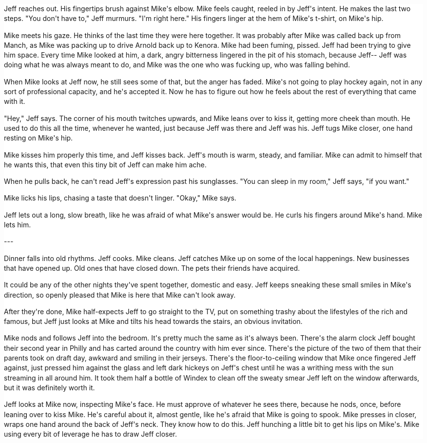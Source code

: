 Jeff reaches out. His fingertips brush against Mike's elbow. Mike feels caught, reeled in by Jeff's intent. He makes the last two steps. "You don't have to," Jeff murmurs. "I'm right here." His fingers linger at the hem of Mike's t\-shirt, on Mike's hip.

Mike meets his gaze. He thinks of the last time they were here together. It was probably after Mike was called back up from Manch, as Mike was packing up to drive Arnold back up to Kenora. Mike had been fuming, pissed. Jeff had been trying to give him space. Every time Mike looked at him, a dark, angry bitterness lingered in the pit of his stomach, because Jeff\-\- Jeff was doing what he was always meant to do, and Mike was the one who was fucking up, who was falling behind.

When Mike looks at Jeff now, he still sees some of that, but the anger has faded. Mike's not going to play hockey again, not in any sort of professional capacity, and he's accepted it. Now he has to figure out how he feels about the rest of everything that came with it.

"Hey," Jeff says. The corner of his mouth twitches upwards, and Mike leans over to kiss it, getting more cheek than mouth. He used to do this all the time, whenever he wanted, just because Jeff was there and Jeff was his. Jeff tugs Mike closer, one hand resting on Mike's hip. 

Mike kisses him properly this time, and Jeff kisses back. Jeff's mouth is warm, steady, and familiar. Mike can admit to himself that he wants this, that even this tiny bit of Jeff can make him ache.

When he pulls back, he can't read Jeff's expression past his sunglasses. "You can sleep in my room," Jeff says, "if you want."

Mike licks his lips, chasing a taste that doesn't linger. "Okay," Mike says.

Jeff lets out a long, slow breath, like he was afraid of what Mike's answer would be. He curls his fingers around Mike's hand. Mike lets him.

\-\-\-

Dinner falls into old rhythms. Jeff cooks. Mike cleans. Jeff catches Mike up on some of the local happenings. New businesses that have opened up. Old ones that have closed down. The pets their friends have acquired.

It could be any of the other nights they've spent together, domestic and easy. Jeff keeps sneaking these small smiles in Mike's direction, so openly pleased that Mike is here that Mike can't look away.

After they're done, Mike half\-expects Jeff to go straight to the TV, put on something trashy about the lifestyles of the rich and famous, but Jeff just looks at Mike and tilts his head towards the stairs, an obvious invitation.

Mike nods and follows Jeff into the bedroom. It's pretty much the same as it's always been. There's the alarm clock Jeff bought their second year in Philly and has carted around the country with him ever since. There's the picture of the two of them that their parents took on draft day, awkward and smiling in their jerseys. There's the floor\-to\-ceiling window that Mike once fingered Jeff against, just pressed him against the glass and left dark hickeys on Jeff's chest until he was a writhing mess with the sun streaming in all around him. It took them half a bottle of Windex to clean off the sweaty smear Jeff left on the window afterwards, but it was definitely worth it. 

Jeff looks at Mike now, inspecting Mike's face. He must approve of whatever he sees there, because he nods, once, before leaning over to kiss Mike. He's careful about it, almost gentle, like he's afraid that Mike is going to spook. Mike presses in closer, wraps one hand around the back of Jeff's neck. They know how to do this. Jeff hunching a little bit to get his lips on Mike's. Mike using every bit of leverage he has to draw Jeff closer.
